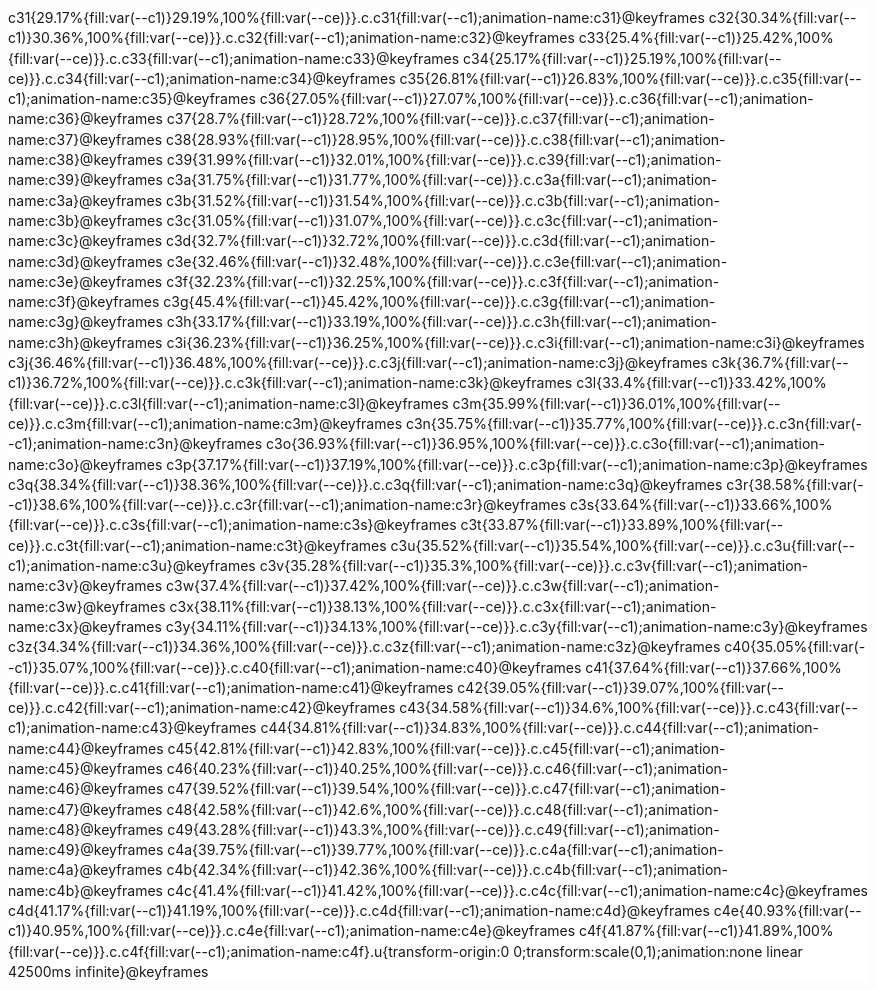 c31{29.17%{fill:var(--c1)}29.19%,100%{fill:var(--ce)}}.c.c31{fill:var(--c1);animation-name:c31}@keyframes c32{30.34%{fill:var(--c1)}30.36%,100%{fill:var(--ce)}}.c.c32{fill:var(--c1);animation-name:c32}@keyframes c33{25.4%{fill:var(--c1)}25.42%,100%{fill:var(--ce)}}.c.c33{fill:var(--c1);animation-name:c33}@keyframes c34{25.17%{fill:var(--c1)}25.19%,100%{fill:var(--ce)}}.c.c34{fill:var(--c1);animation-name:c34}@keyframes c35{26.81%{fill:var(--c1)}26.83%,100%{fill:var(--ce)}}.c.c35{fill:var(--c1);animation-name:c35}@keyframes c36{27.05%{fill:var(--c1)}27.07%,100%{fill:var(--ce)}}.c.c36{fill:var(--c1);animation-name:c36}@keyframes c37{28.7%{fill:var(--c1)}28.72%,100%{fill:var(--ce)}}.c.c37{fill:var(--c1);animation-name:c37}@keyframes c38{28.93%{fill:var(--c1)}28.95%,100%{fill:var(--ce)}}.c.c38{fill:var(--c1);animation-name:c38}@keyframes c39{31.99%{fill:var(--c1)}32.01%,100%{fill:var(--ce)}}.c.c39{fill:var(--c1);animation-name:c39}@keyframes c3a{31.75%{fill:var(--c1)}31.77%,100%{fill:var(--ce)}}.c.c3a{fill:var(--c1);animation-name:c3a}@keyframes c3b{31.52%{fill:var(--c1)}31.54%,100%{fill:var(--ce)}}.c.c3b{fill:var(--c1);animation-name:c3b}@keyframes c3c{31.05%{fill:var(--c1)}31.07%,100%{fill:var(--ce)}}.c.c3c{fill:var(--c1);animation-name:c3c}@keyframes c3d{32.7%{fill:var(--c1)}32.72%,100%{fill:var(--ce)}}.c.c3d{fill:var(--c1);animation-name:c3d}@keyframes c3e{32.46%{fill:var(--c1)}32.48%,100%{fill:var(--ce)}}.c.c3e{fill:var(--c1);animation-name:c3e}@keyframes c3f{32.23%{fill:var(--c1)}32.25%,100%{fill:var(--ce)}}.c.c3f{fill:var(--c1);animation-name:c3f}@keyframes c3g{45.4%{fill:var(--c1)}45.42%,100%{fill:var(--ce)}}.c.c3g{fill:var(--c1);animation-name:c3g}@keyframes c3h{33.17%{fill:var(--c1)}33.19%,100%{fill:var(--ce)}}.c.c3h{fill:var(--c1);animation-name:c3h}@keyframes c3i{36.23%{fill:var(--c1)}36.25%,100%{fill:var(--ce)}}.c.c3i{fill:var(--c1);animation-name:c3i}@keyframes c3j{36.46%{fill:var(--c1)}36.48%,100%{fill:var(--ce)}}.c.c3j{fill:var(--c1);animation-name:c3j}@keyframes c3k{36.7%{fill:var(--c1)}36.72%,100%{fill:var(--ce)}}.c.c3k{fill:var(--c1);animation-name:c3k}@keyframes c3l{33.4%{fill:var(--c1)}33.42%,100%{fill:var(--ce)}}.c.c3l{fill:var(--c1);animation-name:c3l}@keyframes c3m{35.99%{fill:var(--c1)}36.01%,100%{fill:var(--ce)}}.c.c3m{fill:var(--c1);animation-name:c3m}@keyframes c3n{35.75%{fill:var(--c1)}35.77%,100%{fill:var(--ce)}}.c.c3n{fill:var(--c1);animation-name:c3n}@keyframes c3o{36.93%{fill:var(--c1)}36.95%,100%{fill:var(--ce)}}.c.c3o{fill:var(--c1);animation-name:c3o}@keyframes c3p{37.17%{fill:var(--c1)}37.19%,100%{fill:var(--ce)}}.c.c3p{fill:var(--c1);animation-name:c3p}@keyframes c3q{38.34%{fill:var(--c1)}38.36%,100%{fill:var(--ce)}}.c.c3q{fill:var(--c1);animation-name:c3q}@keyframes c3r{38.58%{fill:var(--c1)}38.6%,100%{fill:var(--ce)}}.c.c3r{fill:var(--c1);animation-name:c3r}@keyframes c3s{33.64%{fill:var(--c1)}33.66%,100%{fill:var(--ce)}}.c.c3s{fill:var(--c1);animation-name:c3s}@keyframes c3t{33.87%{fill:var(--c1)}33.89%,100%{fill:var(--ce)}}.c.c3t{fill:var(--c1);animation-name:c3t}@keyframes c3u{35.52%{fill:var(--c1)}35.54%,100%{fill:var(--ce)}}.c.c3u{fill:var(--c1);animation-name:c3u}@keyframes c3v{35.28%{fill:var(--c1)}35.3%,100%{fill:var(--ce)}}.c.c3v{fill:var(--c1);animation-name:c3v}@keyframes c3w{37.4%{fill:var(--c1)}37.42%,100%{fill:var(--ce)}}.c.c3w{fill:var(--c1);animation-name:c3w}@keyframes c3x{38.11%{fill:var(--c1)}38.13%,100%{fill:var(--ce)}}.c.c3x{fill:var(--c1);animation-name:c3x}@keyframes c3y{34.11%{fill:var(--c1)}34.13%,100%{fill:var(--ce)}}.c.c3y{fill:var(--c1);animation-name:c3y}@keyframes c3z{34.34%{fill:var(--c1)}34.36%,100%{fill:var(--ce)}}.c.c3z{fill:var(--c1);animation-name:c3z}@keyframes c40{35.05%{fill:var(--c1)}35.07%,100%{fill:var(--ce)}}.c.c40{fill:var(--c1);animation-name:c40}@keyframes c41{37.64%{fill:var(--c1)}37.66%,100%{fill:var(--ce)}}.c.c41{fill:var(--c1);animation-name:c41}@keyframes c42{39.05%{fill:var(--c1)}39.07%,100%{fill:var(--ce)}}.c.c42{fill:var(--c1);animation-name:c42}@keyframes c43{34.58%{fill:var(--c1)}34.6%,100%{fill:var(--ce)}}.c.c43{fill:var(--c1);animation-name:c43}@keyframes c44{34.81%{fill:var(--c1)}34.83%,100%{fill:var(--ce)}}.c.c44{fill:var(--c1);animation-name:c44}@keyframes c45{42.81%{fill:var(--c1)}42.83%,100%{fill:var(--ce)}}.c.c45{fill:var(--c1);animation-name:c45}@keyframes c46{40.23%{fill:var(--c1)}40.25%,100%{fill:var(--ce)}}.c.c46{fill:var(--c1);animation-name:c46}@keyframes c47{39.52%{fill:var(--c1)}39.54%,100%{fill:var(--ce)}}.c.c47{fill:var(--c1);animation-name:c47}@keyframes c48{42.58%{fill:var(--c1)}42.6%,100%{fill:var(--ce)}}.c.c48{fill:var(--c1);animation-name:c48}@keyframes c49{43.28%{fill:var(--c1)}43.3%,100%{fill:var(--ce)}}.c.c49{fill:var(--c1);animation-name:c49}@keyframes c4a{39.75%{fill:var(--c1)}39.77%,100%{fill:var(--ce)}}.c.c4a{fill:var(--c1);animation-name:c4a}@keyframes c4b{42.34%{fill:var(--c1)}42.36%,100%{fill:var(--ce)}}.c.c4b{fill:var(--c1);animation-name:c4b}@keyframes c4c{41.4%{fill:var(--c1)}41.42%,100%{fill:var(--ce)}}.c.c4c{fill:var(--c1);animation-name:c4c}@keyframes c4d{41.17%{fill:var(--c1)}41.19%,100%{fill:var(--ce)}}.c.c4d{fill:var(--c1);animation-name:c4d}@keyframes c4e{40.93%{fill:var(--c1)}40.95%,100%{fill:var(--ce)}}.c.c4e{fill:var(--c1);animation-name:c4e}@keyframes c4f{41.87%{fill:var(--c1)}41.89%,100%{fill:var(--ce)}}.c.c4f{fill:var(--c1);animation-name:c4f}.u{transform-origin:0 0;transform:scale(0,1);animation:none linear 42500ms infinite}@keyframes